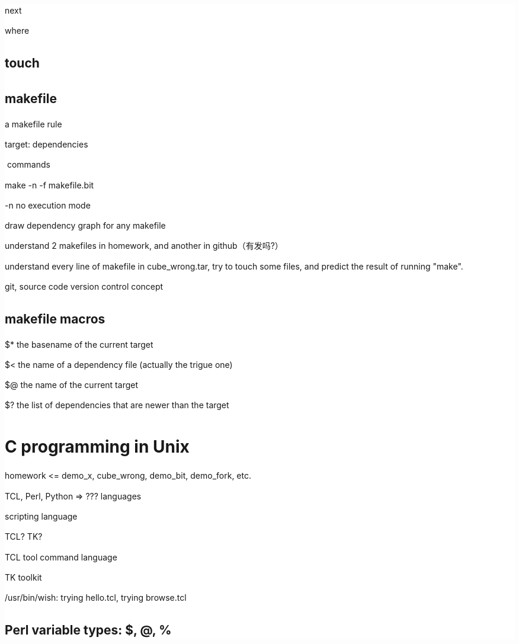 next

where

## touch

## makefile

a makefile rule

target: dependencies

​    commands

make -n -f makefile.bit

-n	no execution mode

draw dependency graph for any makefile

understand 2 makefiles in homework, and another in github（有发吗?）

understand every line of makefile in cube_wrong.tar, try to touch some files, and predict the result of running "make".

git, source code version control concept

## makefile macros

$*	the basename of the current target

$<	the name of a dependency file (actually the trigue one)

$@	the name of the current target

$?	the list of dependencies that are newer than the target

# C programming in Unix

homework <= demo_x, cube_wrong, demo_bit, demo_fork, etc.

 

TCL, Perl, Python => ??? languages

scripting language

TCL? TK?

TCL	tool command language

TK	toolkit

/usr/bin/wish: trying hello.tcl, trying browse.tcl

 

## Perl variable types: $, @, %
